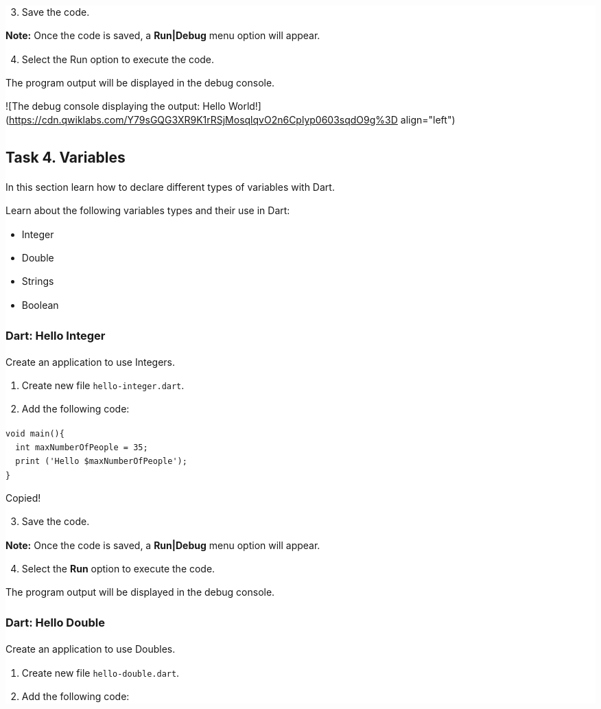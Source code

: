 3. Save the code.
    

**Note:** Once the code is saved, a **Run|Debug** menu option will appear.

4. Select the Run option to execute the code.
    

The program output will be displayed in the debug console.

![The debug console displaying the output: Hello World!](https://cdn.qwiklabs.com/Y79sGQG3XR9K1rRSjMosqlqvO2n6Cplyp0603sqdO9g%3D align="left")

## Task 4. Variables

In this section learn how to declare different types of variables with Dart.

Learn about the following variables types and their use in Dart:

* Integer
    
* Double
    
* Strings
    
* Boolean
    

### Dart: Hello Integer

Create an application to use Integers.

1. Create new file `hello-integer.dart`.
    
2. Add the following code:
    

```apache
void main(){
  int maxNumberOfPeople = 35;
  print ('Hello $maxNumberOfPeople');
}
```

Copied!

3. Save the code.
    

**Note:** Once the code is saved, a **Run|Debug** menu option will appear.

4. Select the **Run** option to execute the code.
    

The program output will be displayed in the debug console.

### Dart: Hello Double

Create an application to use Doubles.

1. Create new file `hello-double.dart`.
    
2. Add the following code:
    